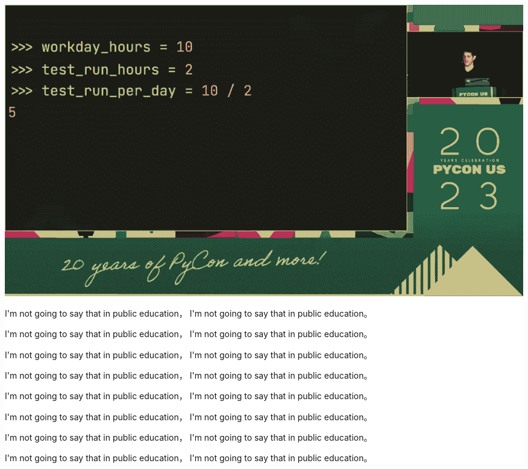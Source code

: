 ![](img/7dd90960b52298bfeb8cd30ec95b4f07_17.png)

 I'm not going to say that in public education， I'm not going to say that in public education。

 I'm not going to say that in public education， I'm not going to say that in public education。

 I'm not going to say that in public education， I'm not going to say that in public education。

 I'm not going to say that in public education， I'm not going to say that in public education。

 I'm not going to say that in public education， I'm not going to say that in public education。

 I'm not going to say that in public education， I'm not going to say that in public education。

 I'm not going to say that in public education， I'm not going to say that in public education。

 I'm not going to say that in public education， I'm not going to say that in public education。


